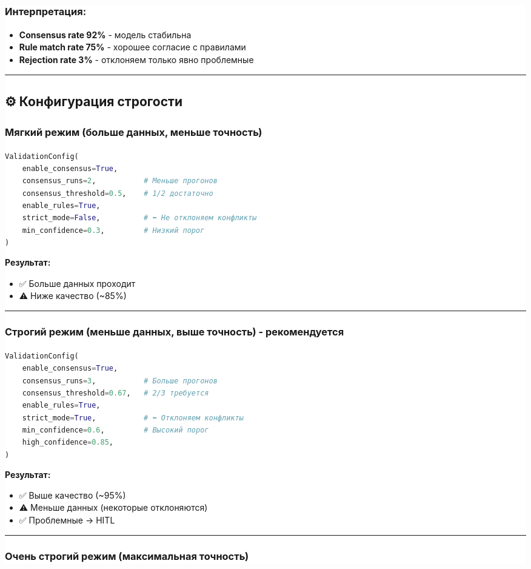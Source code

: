 ### Интерпретация:

- **Consensus rate 92%** - модель стабильна
- **Rule match rate 75%** - хорошее согласие с правилами
- **Rejection rate 3%** - отклоняем только явно проблемные

---

## ⚙️ Конфигурация строгости

### Мягкий режим (больше данных, меньше точность)

```python
ValidationConfig(
    enable_consensus=True,
    consensus_runs=2,           # Меньше прогонов
    consensus_threshold=0.5,    # 1/2 достаточно
    enable_rules=True,
    strict_mode=False,          # ⬅️ Не отклоняем конфликты
    min_confidence=0.3,         # Низкий порог
)
```

**Результат:**
- ✅ Больше данных проходит
- ⚠️ Ниже качество (~85%)

---

### Строгий режим (меньше данных, выше точность) - **рекомендуется**

```python
ValidationConfig(
    enable_consensus=True,
    consensus_runs=3,           # Больше прогонов
    consensus_threshold=0.67,   # 2/3 требуется
    enable_rules=True,
    strict_mode=True,           # ⬅️ Отклоняем конфликты
    min_confidence=0.6,         # Высокий порог
    high_confidence=0.85,
)
```

**Результат:**
- ✅ Выше качество (~95%)
- ⚠️ Меньше данных (некоторые отклоняются)
- ✅ Проблемные → HITL

---

### Очень строгий режим (максимальная точность)
